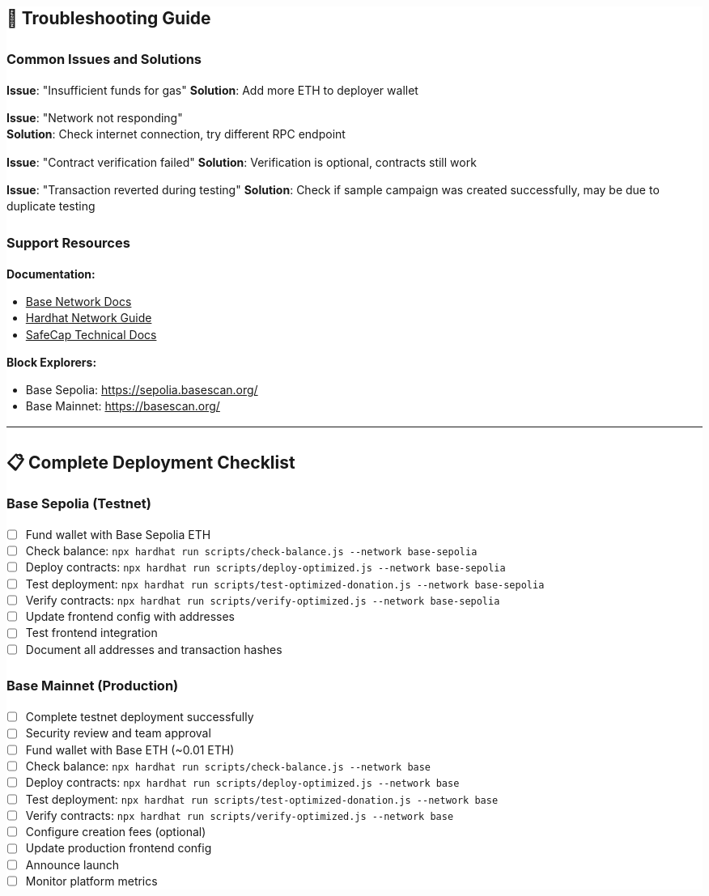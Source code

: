 
## 🔧 Troubleshooting Guide

### Common Issues and Solutions

**Issue**: "Insufficient funds for gas"
**Solution**: Add more ETH to deployer wallet

**Issue**: "Network not responding"  
**Solution**: Check internet connection, try different RPC endpoint

**Issue**: "Contract verification failed"
**Solution**: Verification is optional, contracts still work

**Issue**: "Transaction reverted during testing"
**Solution**: Check if sample campaign was created successfully, may be due to duplicate testing

### Support Resources

**Documentation:**
- [Base Network Docs](https://docs.base.org/)
- [Hardhat Network Guide](https://hardhat.org/hardhat-network/)
- [SafeCap Technical Docs](./OPTIMIZATION_SUMMARY.md)

**Block Explorers:**
- Base Sepolia: https://sepolia.basescan.org/
- Base Mainnet: https://basescan.org/

---

## 📋 Complete Deployment Checklist

### Base Sepolia (Testnet)
- [ ] Fund wallet with Base Sepolia ETH
- [ ] Check balance: `npx hardhat run scripts/check-balance.js --network base-sepolia`
- [ ] Deploy contracts: `npx hardhat run scripts/deploy-optimized.js --network base-sepolia`
- [ ] Test deployment: `npx hardhat run scripts/test-optimized-donation.js --network base-sepolia`
- [ ] Verify contracts: `npx hardhat run scripts/verify-optimized.js --network base-sepolia`
- [ ] Update frontend config with addresses
- [ ] Test frontend integration
- [ ] Document all addresses and transaction hashes

### Base Mainnet (Production)
- [ ] Complete testnet deployment successfully
- [ ] Security review and team approval
- [ ] Fund wallet with Base ETH (~0.01 ETH)
- [ ] Check balance: `npx hardhat run scripts/check-balance.js --network base`
- [ ] Deploy contracts: `npx hardhat run scripts/deploy-optimized.js --network base`
- [ ] Test deployment: `npx hardhat run scripts/test-optimized-donation.js --network base`
- [ ] Verify contracts: `npx hardhat run scripts/verify-optimized.js --network base`
- [ ] Configure creation fees (optional)
- [ ] Update production frontend config
- [ ] Announce launch
- [ ] Monitor platform metrics
